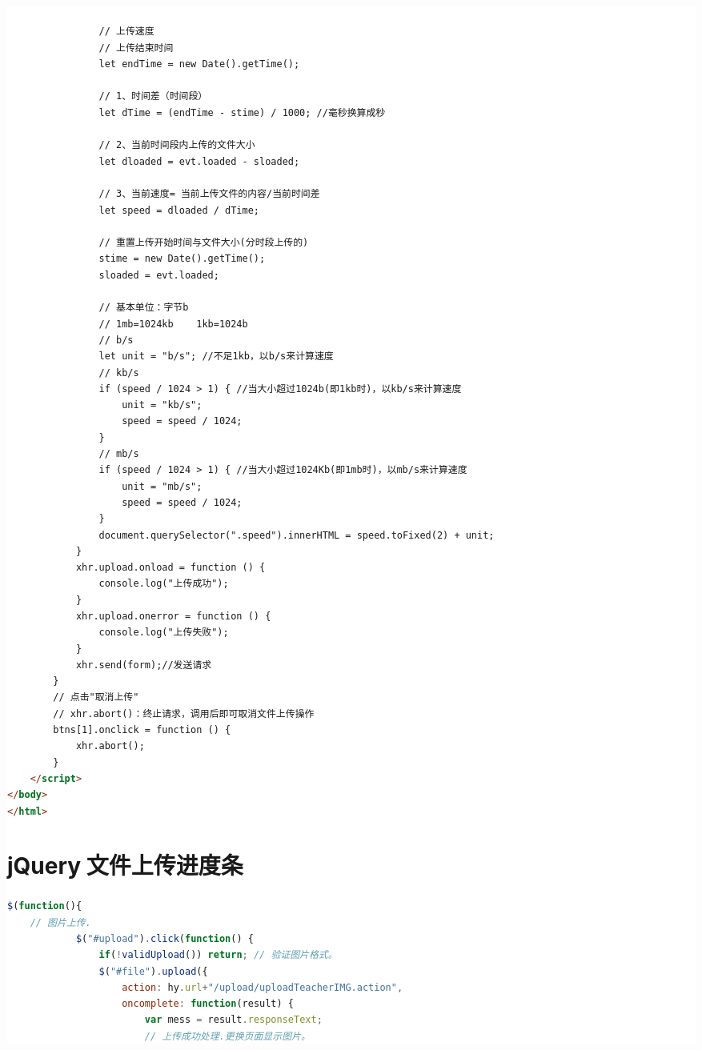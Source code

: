 ```html

                // 上传速度
                // 上传结束时间
                let endTime = new Date().getTime();

                // 1、时间差（时间段）
                let dTime = (endTime - stime) / 1000; //毫秒换算成秒

                // 2、当前时间段内上传的文件大小
                let dloaded = evt.loaded - sloaded;

                // 3、当前速度= 当前上传文件的内容/当前时间差
                let speed = dloaded / dTime;

                // 重置上传开始时间与文件大小(分时段上传的)
                stime = new Date().getTime();
                sloaded = evt.loaded;

                // 基本单位：字节b
                // 1mb=1024kb    1kb=1024b
                // b/s
                let unit = "b/s"; //不足1kb，以b/s来计算速度
                // kb/s
                if (speed / 1024 > 1) { //当大小超过1024b(即1kb时)，以kb/s来计算速度
                    unit = "kb/s";
                    speed = speed / 1024;
                }
                // mb/s  
                if (speed / 1024 > 1) { //当大小超过1024Kb(即1mb时)，以mb/s来计算速度
                    unit = "mb/s";
                    speed = speed / 1024;
                }
                document.querySelector(".speed").innerHTML = speed.toFixed(2) + unit;
            }
            xhr.upload.onload = function () {
                console.log("上传成功");
            }
            xhr.upload.onerror = function () {
                console.log("上传失败");
            }
            xhr.send(form);//发送请求
        }
        // 点击"取消上传"
        // xhr.abort()：终止请求，调用后即可取消文件上传操作
        btns[1].onclick = function () {
            xhr.abort();
        }
    </script>
</body>
</html>
```
# jQuery 文件上传进度条
```js
$(function(){
	// 图片上传. 
            $("#upload").click(function() {
                if(!validUpload()) return; // 验证图片格式。
                $("#file").upload({
                    action: hy.url+"/upload/uploadTeacherIMG.action",
                    oncomplete: function(result) {
                        var mess = result.responseText;
                        // 上传成功处理.更换页面显示图片。
```